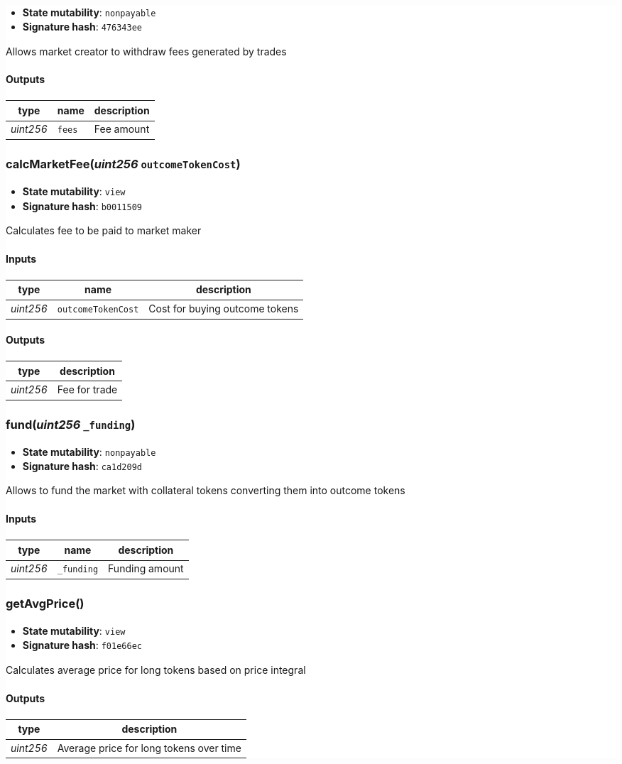 - **State mutability**: `nonpayable`
- **Signature hash**: `476343ee`

Allows market creator to withdraw fees generated by trades

#### Outputs

| type      | name   | description |
| --------- | ------ | ----------- |
| *uint256* | `fees` | Fee amount  |

### calcMarketFee(*uint256* `outcomeTokenCost`)

- **State mutability**: `view`
- **Signature hash**: `b0011509`

Calculates fee to be paid to market maker

#### Inputs

| type      | name               | description                    |
| --------- | ------------------ | ------------------------------ |
| *uint256* | `outcomeTokenCost` | Cost for buying outcome tokens |

#### Outputs

| type      | description   |
| --------- | ------------- |
| *uint256* | Fee for trade |

### fund(*uint256* `_funding`)

- **State mutability**: `nonpayable`
- **Signature hash**: `ca1d209d`

Allows to fund the market with collateral tokens converting them into outcome tokens

#### Inputs

| type      | name       | description    |
| --------- | ---------- | -------------- |
| *uint256* | `_funding` | Funding amount |

### getAvgPrice()

- **State mutability**: `view`
- **Signature hash**: `f01e66ec`

Calculates average price for long tokens based on price integral

#### Outputs

| type      | description                             |
| --------- | --------------------------------------- |
| *uint256* | Average price for long tokens over time |
